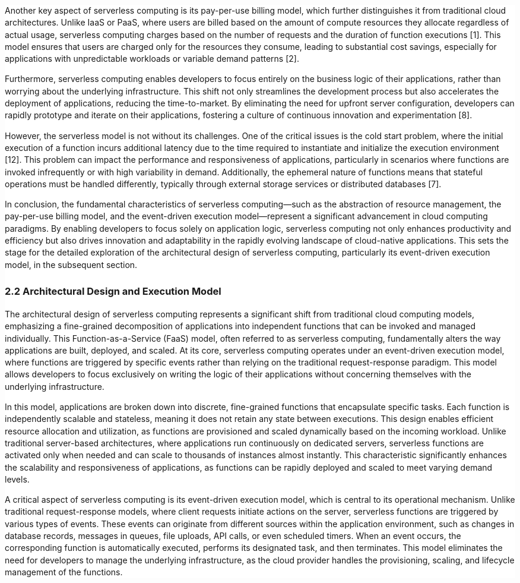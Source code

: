 Another key aspect of serverless computing is its pay-per-use billing model, which further distinguishes it from traditional cloud architectures. Unlike IaaS or PaaS, where users are billed based on the amount of compute resources they allocate regardless of actual usage, serverless computing charges based on the number of requests and the duration of function executions [1]. This model ensures that users are charged only for the resources they consume, leading to substantial cost savings, especially for applications with unpredictable workloads or variable demand patterns [2].

Furthermore, serverless computing enables developers to focus entirely on the business logic of their applications, rather than worrying about the underlying infrastructure. This shift not only streamlines the development process but also accelerates the deployment of applications, reducing the time-to-market. By eliminating the need for upfront server configuration, developers can rapidly prototype and iterate on their applications, fostering a culture of continuous innovation and experimentation [8].

However, the serverless model is not without its challenges. One of the critical issues is the cold start problem, where the initial execution of a function incurs additional latency due to the time required to instantiate and initialize the execution environment [12]. This problem can impact the performance and responsiveness of applications, particularly in scenarios where functions are invoked infrequently or with high variability in demand. Additionally, the ephemeral nature of functions means that stateful operations must be handled differently, typically through external storage services or distributed databases [7].

In conclusion, the fundamental characteristics of serverless computing—such as the abstraction of resource management, the pay-per-use billing model, and the event-driven execution model—represent a significant advancement in cloud computing paradigms. By enabling developers to focus solely on application logic, serverless computing not only enhances productivity and efficiency but also drives innovation and adaptability in the rapidly evolving landscape of cloud-native applications. This sets the stage for the detailed exploration of the architectural design of serverless computing, particularly its event-driven execution model, in the subsequent section.

### 2.2 Architectural Design and Execution Model

The architectural design of serverless computing represents a significant shift from traditional cloud computing models, emphasizing a fine-grained decomposition of applications into independent functions that can be invoked and managed individually. This Function-as-a-Service (FaaS) model, often referred to as serverless computing, fundamentally alters the way applications are built, deployed, and scaled. At its core, serverless computing operates under an event-driven execution model, where functions are triggered by specific events rather than relying on the traditional request-response paradigm. This model allows developers to focus exclusively on writing the logic of their applications without concerning themselves with the underlying infrastructure.

In this model, applications are broken down into discrete, fine-grained functions that encapsulate specific tasks. Each function is independently scalable and stateless, meaning it does not retain any state between executions. This design enables efficient resource allocation and utilization, as functions are provisioned and scaled dynamically based on the incoming workload. Unlike traditional server-based architectures, where applications run continuously on dedicated servers, serverless functions are activated only when needed and can scale to thousands of instances almost instantly. This characteristic significantly enhances the scalability and responsiveness of applications, as functions can be rapidly deployed and scaled to meet varying demand levels.

A critical aspect of serverless computing is its event-driven execution model, which is central to its operational mechanism. Unlike traditional request-response models, where client requests initiate actions on the server, serverless functions are triggered by various types of events. These events can originate from different sources within the application environment, such as changes in database records, messages in queues, file uploads, API calls, or even scheduled timers. When an event occurs, the corresponding function is automatically executed, performs its designated task, and then terminates. This model eliminates the need for developers to manage the underlying infrastructure, as the cloud provider handles the provisioning, scaling, and lifecycle management of the functions.
